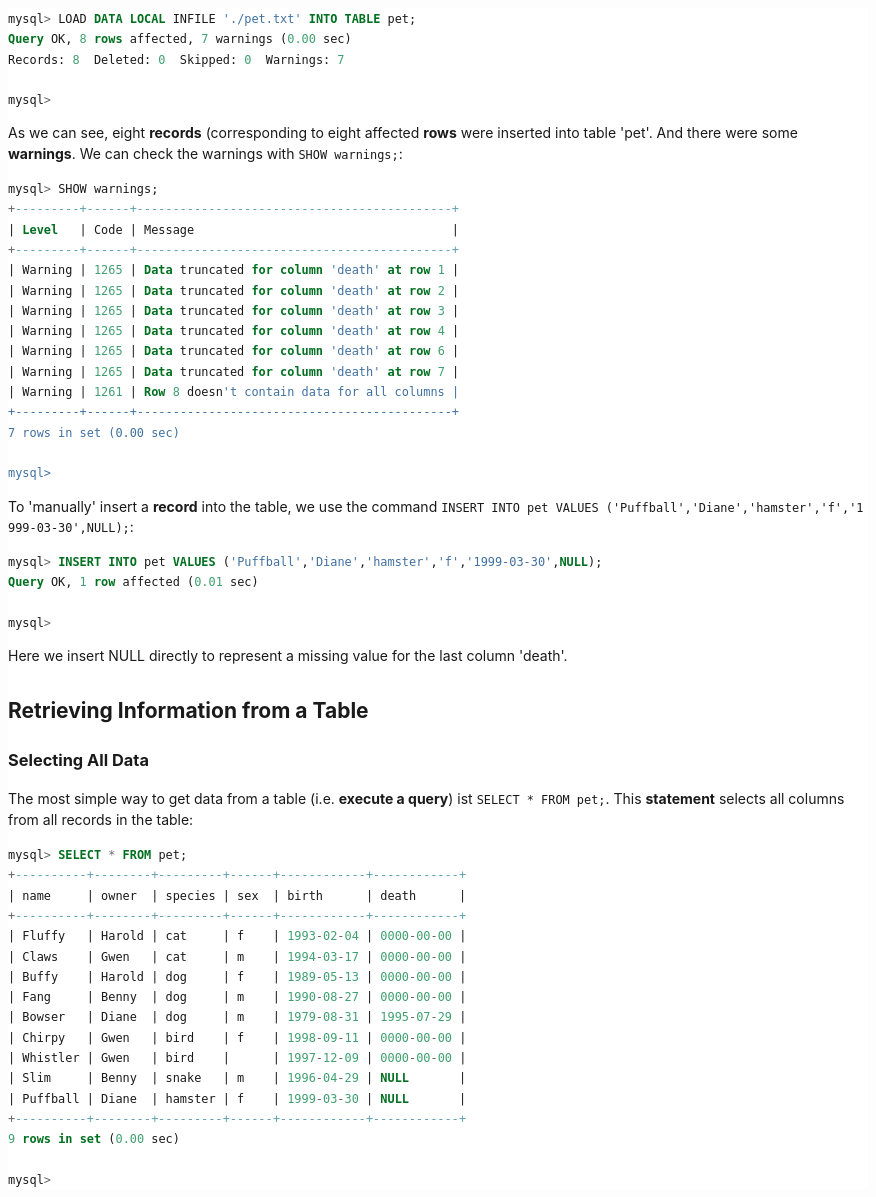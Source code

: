 ```sql
mysql> LOAD DATA LOCAL INFILE './pet.txt' INTO TABLE pet;
Query OK, 8 rows affected, 7 warnings (0.00 sec)
Records: 8  Deleted: 0  Skipped: 0  Warnings: 7

mysql> 
```

As we can see, eight **records** (corresponding to eight affected **rows** were 
inserted into table 'pet'. And there were some **warnings**. We can check the 
warnings with `SHOW warnings;`:

```sql
mysql> SHOW warnings;
+---------+------+--------------------------------------------+
| Level   | Code | Message                                    |
+---------+------+--------------------------------------------+
| Warning | 1265 | Data truncated for column 'death' at row 1 |
| Warning | 1265 | Data truncated for column 'death' at row 2 |
| Warning | 1265 | Data truncated for column 'death' at row 3 |
| Warning | 1265 | Data truncated for column 'death' at row 4 |
| Warning | 1265 | Data truncated for column 'death' at row 6 |
| Warning | 1265 | Data truncated for column 'death' at row 7 |
| Warning | 1261 | Row 8 doesn't contain data for all columns |
+---------+------+--------------------------------------------+
7 rows in set (0.00 sec)

mysql> 
```

To 'manually' insert a **record** into the table, we 
use the command `INSERT INTO pet VALUES ('Puffball','Diane','hamster','f','1999-03-30',NULL);`:

```sql
mysql> INSERT INTO pet VALUES ('Puffball','Diane','hamster','f','1999-03-30',NULL);
Query OK, 1 row affected (0.01 sec)

mysql> 
```

Here we insert NULL directly to represent a missing value for the last column 'death'.

## Retrieving Information from a Table

### Selecting All Data

The most simple way to get data from a table (i.e. **execute a query**) ist `SELECT * FROM pet;`. This **statement** selects all columns from all records in the table:

```sql
mysql> SELECT * FROM pet;
+----------+--------+---------+------+------------+------------+
| name     | owner  | species | sex  | birth      | death      |
+----------+--------+---------+------+------------+------------+
| Fluffy   | Harold | cat     | f    | 1993-02-04 | 0000-00-00 |
| Claws    | Gwen   | cat     | m    | 1994-03-17 | 0000-00-00 |
| Buffy    | Harold | dog     | f    | 1989-05-13 | 0000-00-00 |
| Fang     | Benny  | dog     | m    | 1990-08-27 | 0000-00-00 |
| Bowser   | Diane  | dog     | m    | 1979-08-31 | 1995-07-29 |
| Chirpy   | Gwen   | bird    | f    | 1998-09-11 | 0000-00-00 |
| Whistler | Gwen   | bird    |      | 1997-12-09 | 0000-00-00 |
| Slim     | Benny  | snake   | m    | 1996-04-29 | NULL       |
| Puffball | Diane  | hamster | f    | 1999-03-30 | NULL       |
+----------+--------+---------+------+------------+------------+
9 rows in set (0.00 sec)

mysql> 
```